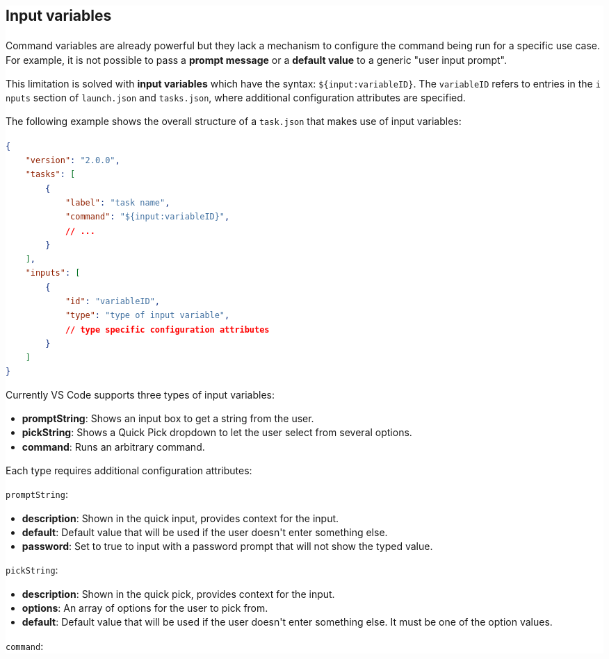 ## Input variables

Command variables are already powerful but they lack a mechanism to configure the command being run for a specific use case. For example, it is not possible to pass a **prompt message** or a **default value** to a generic "user input prompt".

This limitation is solved with **input variables** which have the syntax: `${input:variableID}`. The `variableID` refers to entries in the `inputs` section of `launch.json` and `tasks.json`, where additional configuration attributes are specified.

The following example shows the overall structure of a `task.json` that makes use of input variables:

```json
{
    "version": "2.0.0",
    "tasks": [
        {
            "label": "task name",
            "command": "${input:variableID}",
            // ...
        }
    ],
    "inputs": [
        {
            "id": "variableID",
            "type": "type of input variable",
            // type specific configuration attributes
        }
    ]
}
```

Currently VS Code supports three types of input variables:

- **promptString**: Shows an input box to get a string from the user.
- **pickString**: Shows a Quick Pick dropdown to let the user select from several options.
- **command**: Runs an arbitrary command.

Each type requires additional configuration attributes:

`promptString`:

- **description**: Shown in the quick input, provides context for the input.
- **default**: Default value that will be used if the user doesn't enter something else.
- **password**: Set to true to input with a password prompt that will not show the typed value.

`pickString`:

- **description**: Shown in the quick pick, provides context for the input.
- **options**:  An array of options for the user to pick from.
- **default**: Default value that will be used if the user doesn't enter something else. It must be one of the option values.

`command`:
